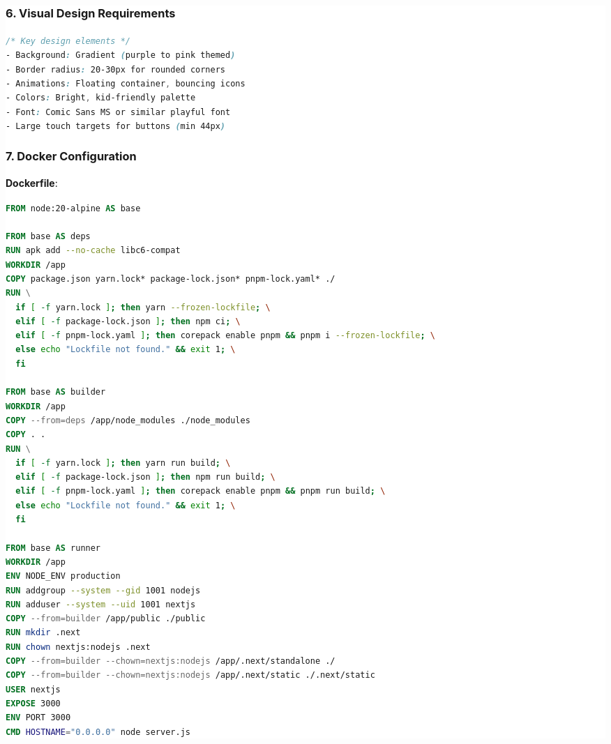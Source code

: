 ### 6. Visual Design Requirements
```css
/* Key design elements */
- Background: Gradient (purple to pink themed)
- Border radius: 20-30px for rounded corners
- Animations: Floating container, bouncing icons
- Colors: Bright, kid-friendly palette
- Font: Comic Sans MS or similar playful font
- Large touch targets for buttons (min 44px)
```

### 7. Docker Configuration

**Dockerfile**:
```dockerfile
FROM node:20-alpine AS base

FROM base AS deps
RUN apk add --no-cache libc6-compat
WORKDIR /app
COPY package.json yarn.lock* package-lock.json* pnpm-lock.yaml* ./
RUN \
  if [ -f yarn.lock ]; then yarn --frozen-lockfile; \
  elif [ -f package-lock.json ]; then npm ci; \
  elif [ -f pnpm-lock.yaml ]; then corepack enable pnpm && pnpm i --frozen-lockfile; \
  else echo "Lockfile not found." && exit 1; \
  fi

FROM base AS builder
WORKDIR /app
COPY --from=deps /app/node_modules ./node_modules
COPY . .
RUN \
  if [ -f yarn.lock ]; then yarn run build; \
  elif [ -f package-lock.json ]; then npm run build; \
  elif [ -f pnpm-lock.yaml ]; then corepack enable pnpm && pnpm run build; \
  else echo "Lockfile not found." && exit 1; \
  fi

FROM base AS runner
WORKDIR /app
ENV NODE_ENV production
RUN addgroup --system --gid 1001 nodejs
RUN adduser --system --uid 1001 nextjs
COPY --from=builder /app/public ./public
RUN mkdir .next
RUN chown nextjs:nodejs .next
COPY --from=builder --chown=nextjs:nodejs /app/.next/standalone ./
COPY --from=builder --chown=nextjs:nodejs /app/.next/static ./.next/static
USER nextjs
EXPOSE 3000
ENV PORT 3000
CMD HOSTNAME="0.0.0.0" node server.js
```

